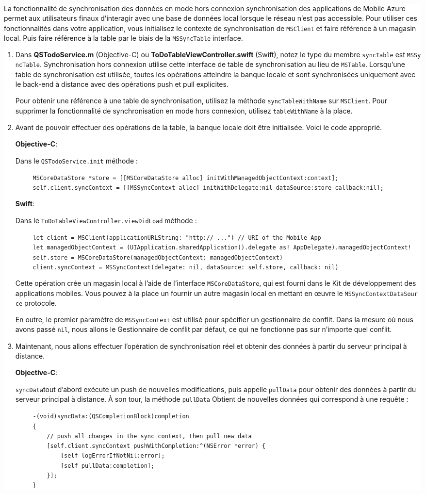 La fonctionnalité de synchronisation des données en mode hors connexion synchronisation des applications de Mobile Azure permet aux utilisateurs finaux d’interagir avec une base de données local lorsque le réseau n’est pas accessible. Pour utiliser ces fonctionnalités dans votre application, vous initialisez le contexte de synchronisation de `MSClient` et faire référence à un magasin local. Puis faire référence à la table par le biais de la `MSSyncTable` interface.

1. Dans **QSTodoService.m** (Objective-C) ou **ToDoTableViewController.swift** (Swift), notez le type du membre `syncTable` est `MSSyncTable`. Synchronisation hors connexion utilise cette interface de table de synchronisation au lieu de `MSTable`. Lorsqu’une table de synchronisation est utilisée, toutes les opérations atteindre la banque locale et sont synchronisées uniquement avec le back-end à distance avec des opérations push et pull explicites.

    Pour obtenir une référence à une table de synchronisation, utilisez la méthode `syncTableWithName` sur `MSClient`. Pour supprimer la fonctionnalité de synchronisation en mode hors connexion, utilisez `tableWithName` à la place.

2. Avant de pouvoir effectuer des opérations de la table, la banque locale doit être initialisée. Voici le code approprié. 
    
    **Objective-C**:
    
    Dans le `QSTodoService.init` méthode :
    
    
            MSCoreDataStore *store = [[MSCoreDataStore alloc] initWithManagedObjectContext:context];
            self.client.syncContext = [[MSSyncContext alloc] initWithDelegate:nil dataSource:store callback:nil];
    
    
    **Swift**:
    
    Dans le `ToDoTableViewController.viewDidLoad` méthode :
    
    
            let client = MSClient(applicationURLString: "http:// ...") // URI of the Mobile App
            let managedObjectContext = (UIApplication.sharedApplication().delegate as! AppDelegate).managedObjectContext!
            self.store = MSCoreDataStore(managedObjectContext: managedObjectContext)
            client.syncContext = MSSyncContext(delegate: nil, dataSource: self.store, callback: nil)
    

    Cette opération crée un magasin local à l’aide de l’interface `MSCoreDataStore`, qui est fourni dans le Kit de développement des applications mobiles. Vous pouvez à la place un fournir un autre magasin local en mettant en œuvre le `MSSyncContextDataSource` protocole. 
    
    En outre, le premier paramètre de `MSSyncContext` est utilisé pour spécifier un gestionnaire de conflit. Dans la mesure où nous avons passé `nil`, nous allons le Gestionnaire de conflit par défaut, ce qui ne fonctionne pas sur n’importe quel conflit.
    
3. Maintenant, nous allons effectuer l’opération de synchronisation réel et obtenir des données à partir du serveur principal à distance.

    **Objective-C**:
    
    `syncData`tout d’abord exécute un push de nouvelles modifications, puis appelle `pullData` pour obtenir des données à partir du serveur principal à distance. À son tour, la méthode `pullData` Obtient de nouvelles données qui correspond à une requête :
    
    
            -(void)syncData:(QSCompletionBlock)completion
            {
                // push all changes in the sync context, then pull new data
                [self.client.syncContext pushWithCompletion:^(NSError *error) {
                    [self logErrorIfNotNil:error];
                    [self pullData:completion];
                }];
            }
    

[Créer un application d’iOS]: app-service-mobile-ios-get-started.md
[Synchronisation de données hors connexion dans les applications mobiles Azure]: app-service-mobile-offline-data-sync.md
[defining-core-data-tableoperationerrors-entity]: ./media/app-service-mobile-ios-get-started-offline-data/defining-core-data-tableoperationerrors-entity.png
[defining-core-data-tableoperations-entity]: ./media/app-service-mobile-ios-get-started-offline-data/defining-core-data-tableoperations-entity.png
[defining-core-data-tableconfig-entity]: ./media/app-service-mobile-ios-get-started-offline-data/defining-core-data-tableconfig-entity.png
[defining-core-data-todoitem-entity]: ./media/app-service-mobile-ios-get-started-offline-data/defining-core-data-todoitem-entity.png
[Couverture de nuage : La synchronisation hors connexion dans Azure Services mobiles]: http://channel9.msdn.com/Shows/Cloud+Cover/Episode-155-Offline-Storage-with-Donna-Malayeri
[Azure Friday: Offline-enabled apps in Azure Mobile Services]: http://azure.microsoft.com/en-us/documentation/videos/azure-mobile-services-offline-enabled-apps-with-donna-malayeri/